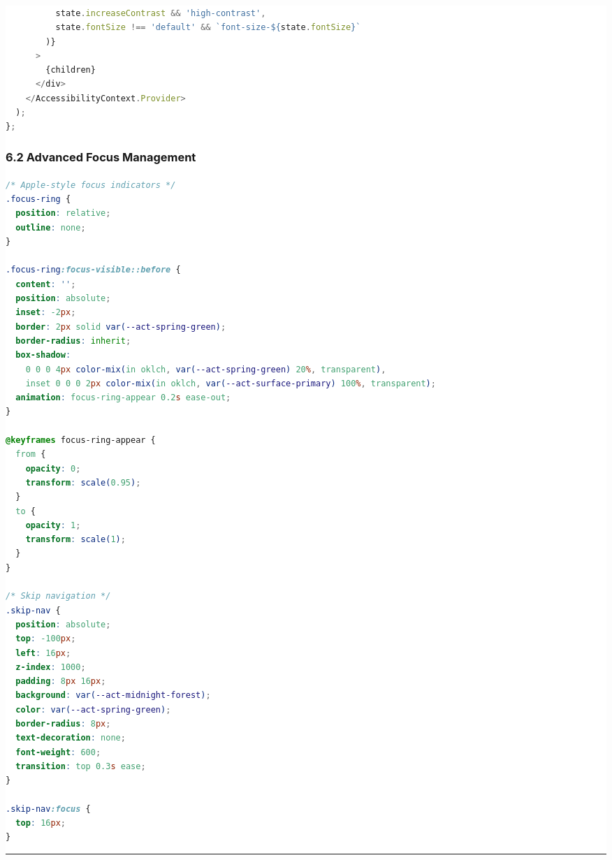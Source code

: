 ```typescript
          state.increaseContrast && 'high-contrast',
          state.fontSize !== 'default' && `font-size-${state.fontSize}`
        )}
      >
        {children}
      </div>
    </AccessibilityContext.Provider>
  );
};
```

### 6.2 Advanced Focus Management

```css
/* Apple-style focus indicators */
.focus-ring {
  position: relative;
  outline: none;
}

.focus-ring:focus-visible::before {
  content: '';
  position: absolute;
  inset: -2px;
  border: 2px solid var(--act-spring-green);
  border-radius: inherit;
  box-shadow: 
    0 0 0 4px color-mix(in oklch, var(--act-spring-green) 20%, transparent),
    inset 0 0 0 2px color-mix(in oklch, var(--act-surface-primary) 100%, transparent);
  animation: focus-ring-appear 0.2s ease-out;
}

@keyframes focus-ring-appear {
  from {
    opacity: 0;
    transform: scale(0.95);
  }
  to {
    opacity: 1;
    transform: scale(1);
  }
}

/* Skip navigation */
.skip-nav {
  position: absolute;
  top: -100px;
  left: 16px;
  z-index: 1000;
  padding: 8px 16px;
  background: var(--act-midnight-forest);
  color: var(--act-spring-green);
  border-radius: 8px;
  text-decoration: none;
  font-weight: 600;
  transition: top 0.3s ease;
}

.skip-nav:focus {
  top: 16px;
}
```

---